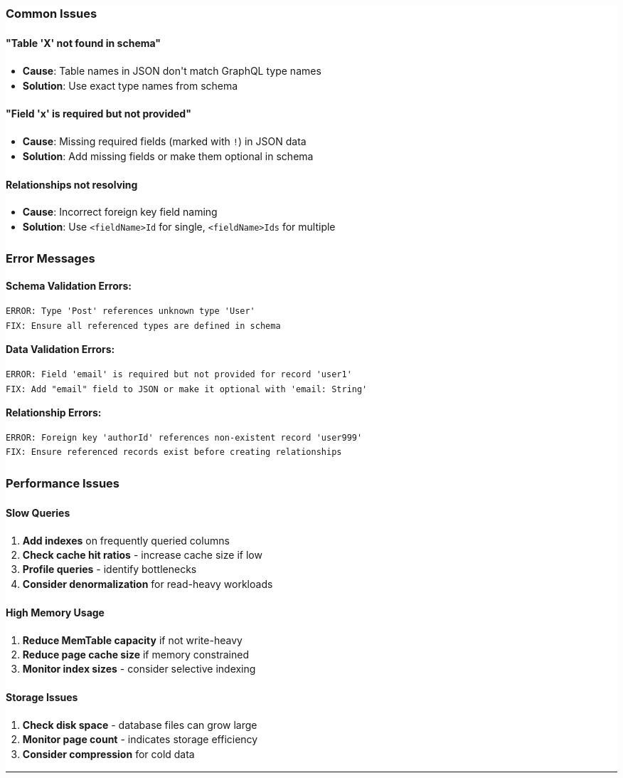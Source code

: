 ### Common Issues

#### "Table 'X' not found in schema"
- **Cause**: Table names in JSON don't match GraphQL type names
- **Solution**: Use exact type names from schema

#### "Field 'x' is required but not provided"
- **Cause**: Missing required fields (marked with `!`) in JSON data
- **Solution**: Add missing fields or make them optional in schema

#### Relationships not resolving
- **Cause**: Incorrect foreign key field naming
- **Solution**: Use `<fieldName>Id` for single, `<fieldName>Ids` for multiple

### Error Messages

**Schema Validation Errors:**
```
ERROR: Type 'Post' references unknown type 'User'
FIX: Ensure all referenced types are defined in schema
```

**Data Validation Errors:**
```
ERROR: Field 'email' is required but not provided for record 'user1'
FIX: Add "email" field to JSON or make it optional with 'email: String'
```

**Relationship Errors:**
```
ERROR: Foreign key 'authorId' references non-existent record 'user999'
FIX: Ensure referenced records exist before creating relationships
```

### Performance Issues

#### Slow Queries
1. **Add indexes** on frequently queried columns
2. **Check cache hit ratios** - increase cache size if low
3. **Profile queries** - identify bottlenecks
4. **Consider denormalization** for read-heavy workloads

#### High Memory Usage
1. **Reduce MemTable capacity** if not write-heavy
2. **Reduce page cache size** if memory constrained
3. **Monitor index sizes** - consider selective indexing

#### Storage Issues
1. **Check disk space** - database files can grow large
2. **Monitor page count** - indicates storage efficiency
3. **Consider compression** for cold data

---
